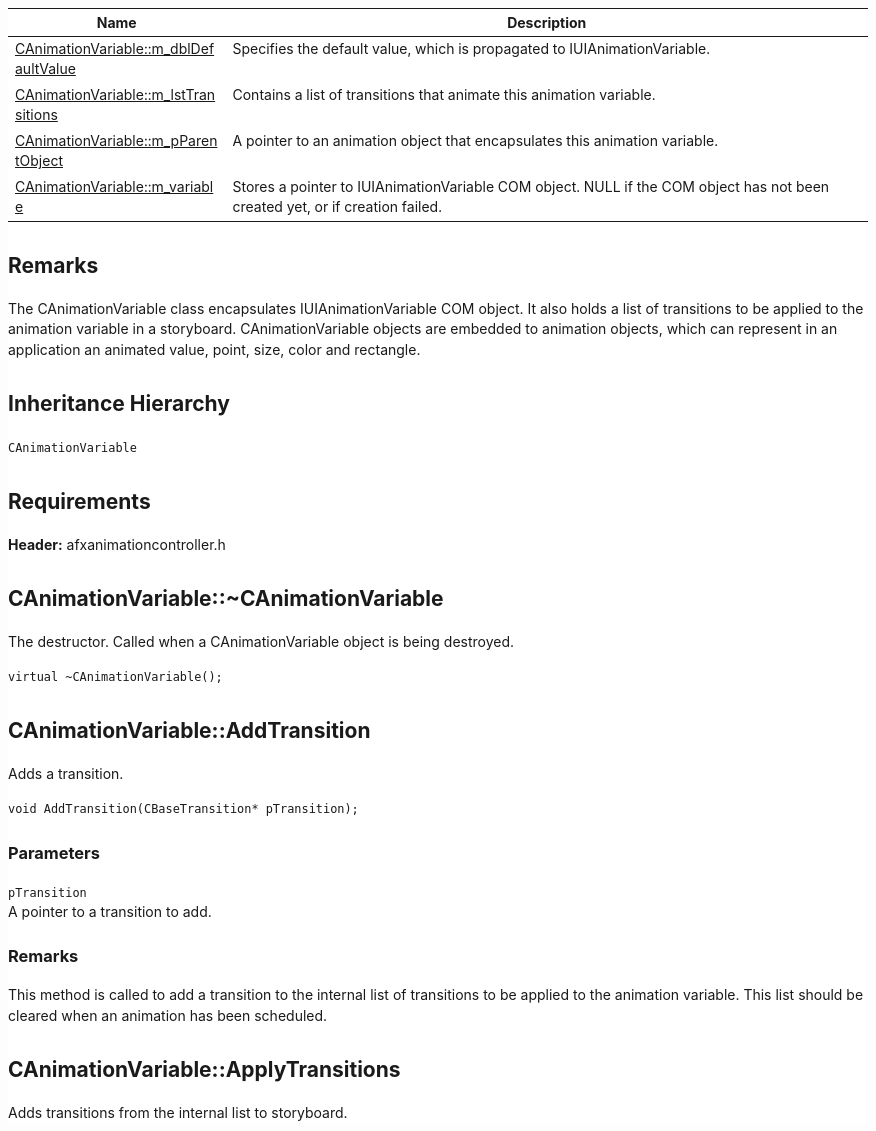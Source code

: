 |Name|Description|  
|----------|-----------------|  
|[CAnimationVariable::m_dblDefaultValue](#m_dbldefaultvalue)|Specifies the default value, which is propagated to IUIAnimationVariable.|  
|[CAnimationVariable::m_lstTransitions](#m_lsttransitions)|Contains a list of transitions that animate this animation variable.|  
|[CAnimationVariable::m_pParentObject](#m_pparentobject)|A pointer to an animation object that encapsulates this animation variable.|  
|[CAnimationVariable::m_variable](#m_variable)|Stores a pointer to IUIAnimationVariable COM object. NULL if the COM object has not been created yet, or if creation failed.|  
  
## Remarks  
 The CAnimationVariable class encapsulates IUIAnimationVariable COM object. It also holds a list of transitions to be applied to the animation variable in a storyboard. CAnimationVariable objects are embedded to animation objects, which can represent in an application an animated value, point, size, color and rectangle.  
  
## Inheritance Hierarchy  
 `CAnimationVariable`  
  
## Requirements  
 **Header:** afxanimationcontroller.h  
  
##  <a name="_dtorcanimationvariable"></a>  CAnimationVariable::~CAnimationVariable  
 The destructor. Called when a CAnimationVariable object is being destroyed.  
  
```  
virtual ~CAnimationVariable();
```  
  
##  <a name="addtransition"></a>  CAnimationVariable::AddTransition  
 Adds a transition.  
  
```  
void AddTransition(CBaseTransition* pTransition);
```  
  
### Parameters  
 `pTransition`  
 A pointer to a transition to add.  
  
### Remarks  
 This method is called to add a transition to the internal list of transitions to be applied to the animation variable. This list should be cleared when an animation has been scheduled.  
  
##  <a name="applytransitions"></a>  CAnimationVariable::ApplyTransitions  
 Adds transitions from the internal list to storyboard.  
  